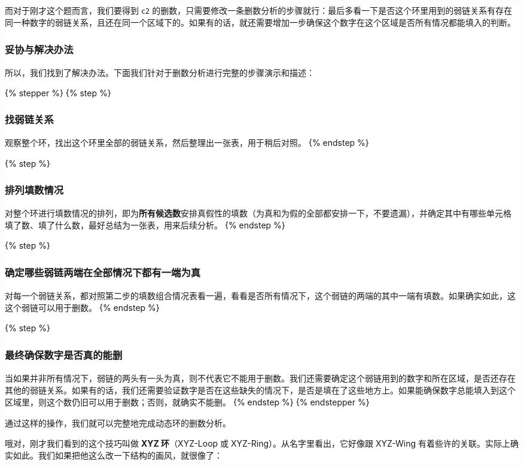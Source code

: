 而对于刚才这个题而言，我们要得到 `c2` 的删数，只需要修改一条删数分析的步骤就行：最后多看一下是否这个环里用到的弱链关系有存在同一种数字的弱链关系，且还在同一个区域下的。如果有的话，就还需要增加一步确保这个数字在这个区域是否所有情况都能填入的判断。

### 妥协与解决办法 <a href="#fix-the-analysis-bug" id="fix-the-analysis-bug"></a>

所以，我们找到了解决办法。下面我们针对于删数分析进行完整的步骤演示和描述：

{% stepper %}
{% step %}
### 找弱链关系 <a href="#find-for-weak-inferences" id="find-for-weak-inferences"></a>

观察整个环，找出这个环里全部的弱链关系，然后整理出一张表，用于稍后对照。
{% endstep %}

{% step %}
### 排列填数情况 <a href="#permutation-of-assignments" id="permutation-of-assignments"></a>

对整个环进行填数情况的排列，即为**所有候选数**安排真假性的填数（为真和为假的全部都安排一下，不要遗漏），并确定其中有哪些单元格填了数、填了什么数，最好总结为一张表，用来后续分析。
{% endstep %}

{% step %}
### 确定哪些弱链两端在全部情况下都有一端为真 <a href="#determine-states" id="determine-states"></a>

对每一个弱链关系，都对照第二步的填数组合情况表看一遍，看看是否所有情况下，这个弱链的两端的其中一端有填数。如果确实如此，这这个弱链可以用于删数。
{% endstep %}

{% step %}
### 最终确保数字是否真的能删 <a href="#evaluate-missing-cases" id="evaluate-missing-cases"></a>

当如果并非所有情况下，弱链的两头有一头为真，则不代表它不能用于删数。我们还需要确定这个弱链用到的数字和所在区域，是否还存在其他的弱链关系。如果有的话，我们还需要验证数字是否在这些缺失的情况下，是否是填在了这些地方上。如果能确保数字总能填入到这个区域里，则这个数仍旧可以用于删数；否则，就确实不能删。
{% endstep %}
{% endstepper %}

通过这样的操作，我们就可以完整地完成动态环的删数分析。

哦对，刚才我们看到的这个技巧叫做 **XYZ 环**（XYZ-Loop 或 XYZ-Ring）。从名字里看出，它好像跟 XYZ-Wing 有着些许的关联。实际上确实如此。我们如果把他这么改一下结构的画风，就很像了：
